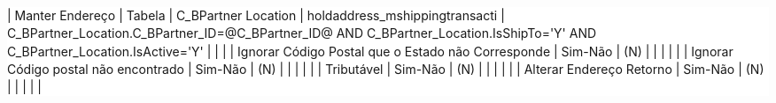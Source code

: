 |                  Manter Endereço                   |              Tabela               |                                                                                                                                                                                                                                         C\_BPartner Location                                                                                                                                                                                                                                          | holdaddress\_mshippingtransacti |  C\_BPartner\_Location.C\_BPartner\_ID=@C\_BPartner\_ID@ AND C\_BPartner\_Location.IsShipTo='Y' AND C\_BPartner\_Location.IsActive='Y'   |                                                                                     |                                                                                                                                                                                                                                                          |
| Ignorar Código Postal que o Estado não Corresponde |              Sim-Não              |                                                                                                                                                                                                                                                  (N)                                                                                                                                                                                                                                                  |                                 |                                                                                                                                          |                                                                                     |                                                                                                                                                                                                                                                          |
|        Ignorar Código postal não encontrado        |              Sim-Não              |                                                                                                                                                                                                                                                  (N)                                                                                                                                                                                                                                                  |                                 |                                                                                                                                          |                                                                                     |                                                                                                                                                                                                                                                          |
|                     Tributável                     |              Sim-Não              |                                                                                                                                                                                                                                                  (N)                                                                                                                                                                                                                                                  |                                 |                                                                                                                                          |                                                                                     |                                                                                                                                                                                                                                                          |
|              Alterar Endereço Retorno              |              Sim-Não              |                                                                                                                                                                                                                                                  (N)                                                                                                                                                                                                                                                  |                                 |                                                                                                                                          |                                                                                     |                                                                                                                                                                                                                                                          |